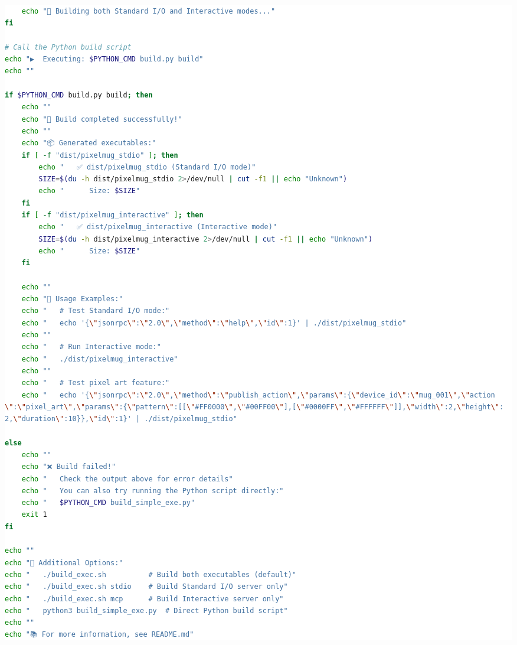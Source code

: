 ```sh
    echo "🔧 Building both Standard I/O and Interactive modes..."
fi

# Call the Python build script
echo "▶️  Executing: $PYTHON_CMD build.py build"
echo ""

if $PYTHON_CMD build.py build; then
    echo ""
    echo "🎉 Build completed successfully!"
    echo ""
    echo "📦 Generated executables:"
    if [ -f "dist/pixelmug_stdio" ]; then
        echo "   ✅ dist/pixelmug_stdio (Standard I/O mode)"
        SIZE=$(du -h dist/pixelmug_stdio 2>/dev/null | cut -f1 || echo "Unknown")
        echo "      Size: $SIZE"
    fi
    if [ -f "dist/pixelmug_interactive" ]; then
        echo "   ✅ dist/pixelmug_interactive (Interactive mode)"
        SIZE=$(du -h dist/pixelmug_interactive 2>/dev/null | cut -f1 || echo "Unknown")
        echo "      Size: $SIZE"
    fi
    
    echo ""
    echo "🚀 Usage Examples:"
    echo "   # Test Standard I/O mode:"
    echo "   echo '{\"jsonrpc\":\"2.0\",\"method\":\"help\",\"id\":1}' | ./dist/pixelmug_stdio"
    echo ""
    echo "   # Run Interactive mode:"
    echo "   ./dist/pixelmug_interactive"
    echo ""
    echo "   # Test pixel art feature:"
    echo "   echo '{\"jsonrpc\":\"2.0\",\"method\":\"publish_action\",\"params\":{\"device_id\":\"mug_001\",\"action\":\"pixel_art\",\"params\":{\"pattern\":[[\"#FF0000\",\"#00FF00\"],[\"#0000FF\",\"#FFFFFF\"]],\"width\":2,\"height\":2,\"duration\":10}},\"id\":1}' | ./dist/pixelmug_stdio"
    
else
    echo ""
    echo "❌ Build failed!"
    echo "   Check the output above for error details"
    echo "   You can also try running the Python script directly:"
    echo "   $PYTHON_CMD build_simple_exe.py"
    exit 1
fi

echo ""
echo "🔧 Additional Options:"
echo "   ./build_exec.sh          # Build both executables (default)"
echo "   ./build_exec.sh stdio    # Build Standard I/O server only"
echo "   ./build_exec.sh mcp      # Build Interactive server only"
echo "   python3 build_simple_exe.py  # Direct Python build script"
echo ""
echo "📚 For more information, see README.md"

```

